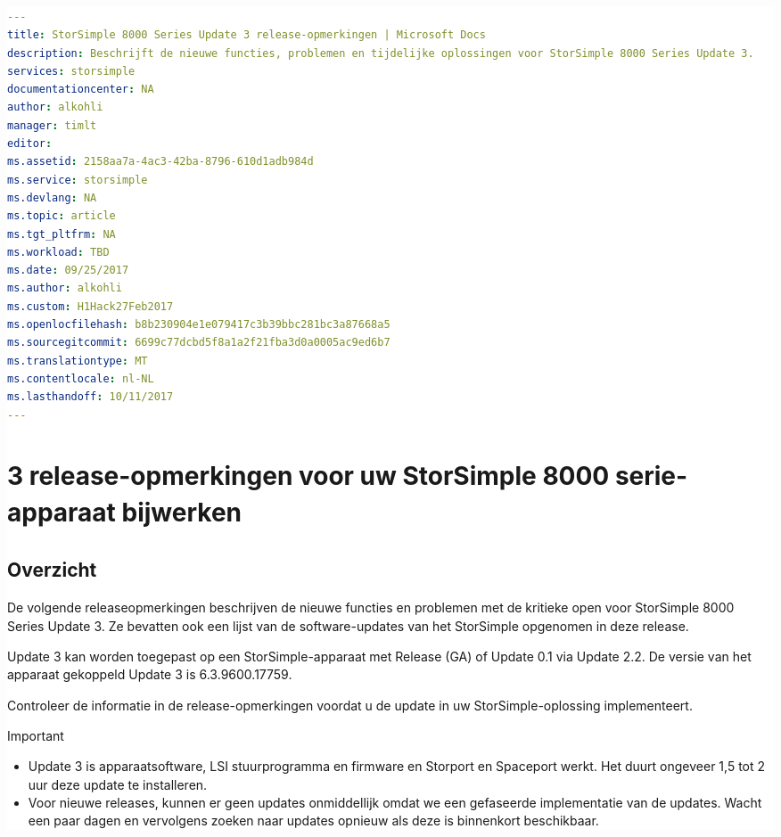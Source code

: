 ```yaml
---
title: StorSimple 8000 Series Update 3 release-opmerkingen | Microsoft Docs
description: Beschrijft de nieuwe functies, problemen en tijdelijke oplossingen voor StorSimple 8000 Series Update 3.
services: storsimple
documentationcenter: NA
author: alkohli
manager: timlt
editor: 
ms.assetid: 2158aa7a-4ac3-42ba-8796-610d1adb984d
ms.service: storsimple
ms.devlang: NA
ms.topic: article
ms.tgt_pltfrm: NA
ms.workload: TBD
ms.date: 09/25/2017
ms.author: alkohli
ms.custom: H1Hack27Feb2017
ms.openlocfilehash: b8b230904e1e079417c3b39bbc281bc3a87668a5
ms.sourcegitcommit: 6699c77dcbd5f8a1a2f21fba3d0a0005ac9ed6b7
ms.translationtype: MT
ms.contentlocale: nl-NL
ms.lasthandoff: 10/11/2017
---
```

# <a name="update-3-release-notes-for-your-storsimple-8000-series-device"></a>3 release-opmerkingen voor uw StorSimple 8000 serie-apparaat bijwerken

## <a name="overview"></a>Overzicht
De volgende releaseopmerkingen beschrijven de nieuwe functies en problemen met de kritieke open voor StorSimple 8000 Series Update 3. Ze bevatten ook een lijst van de software-updates van het StorSimple opgenomen in deze release. 

Update 3 kan worden toegepast op een StorSimple-apparaat met Release (GA) of Update 0.1 via Update 2.2. De versie van het apparaat gekoppeld Update 3 is 6.3.9600.17759.

Controleer de informatie in de release-opmerkingen voordat u de update in uw StorSimple-oplossing implementeert.

> [!IMPORTANT]
> * Update 3 is apparaatsoftware, LSI stuurprogramma en firmware en Storport en Spaceport werkt. Het duurt ongeveer 1,5 tot 2 uur deze update te installeren. 
> * Voor nieuwe releases, kunnen er geen updates onmiddellijk omdat we een gefaseerde implementatie van de updates. Wacht een paar dagen en vervolgens zoeken naar updates opnieuw als deze is binnenkort beschikbaar.
> 
> 

